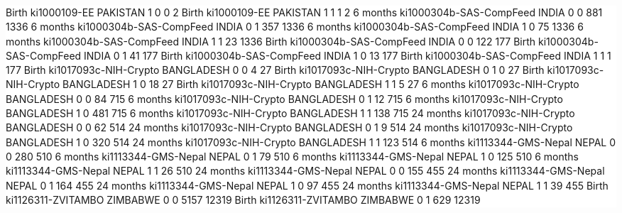 Birth       ki1000109-EE              PAKISTAN                       1                0        0       2
Birth       ki1000109-EE              PAKISTAN                       1                1        1       2
6 months    ki1000304b-SAS-CompFeed   INDIA                          0                0      881    1336
6 months    ki1000304b-SAS-CompFeed   INDIA                          0                1      357    1336
6 months    ki1000304b-SAS-CompFeed   INDIA                          1                0       75    1336
6 months    ki1000304b-SAS-CompFeed   INDIA                          1                1       23    1336
Birth       ki1000304b-SAS-CompFeed   INDIA                          0                0      122     177
Birth       ki1000304b-SAS-CompFeed   INDIA                          0                1       41     177
Birth       ki1000304b-SAS-CompFeed   INDIA                          1                0       13     177
Birth       ki1000304b-SAS-CompFeed   INDIA                          1                1        1     177
Birth       ki1017093c-NIH-Crypto     BANGLADESH                     0                0        4      27
Birth       ki1017093c-NIH-Crypto     BANGLADESH                     0                1        0      27
Birth       ki1017093c-NIH-Crypto     BANGLADESH                     1                0       18      27
Birth       ki1017093c-NIH-Crypto     BANGLADESH                     1                1        5      27
6 months    ki1017093c-NIH-Crypto     BANGLADESH                     0                0       84     715
6 months    ki1017093c-NIH-Crypto     BANGLADESH                     0                1       12     715
6 months    ki1017093c-NIH-Crypto     BANGLADESH                     1                0      481     715
6 months    ki1017093c-NIH-Crypto     BANGLADESH                     1                1      138     715
24 months   ki1017093c-NIH-Crypto     BANGLADESH                     0                0       62     514
24 months   ki1017093c-NIH-Crypto     BANGLADESH                     0                1        9     514
24 months   ki1017093c-NIH-Crypto     BANGLADESH                     1                0      320     514
24 months   ki1017093c-NIH-Crypto     BANGLADESH                     1                1      123     514
6 months    ki1113344-GMS-Nepal       NEPAL                          0                0      280     510
6 months    ki1113344-GMS-Nepal       NEPAL                          0                1       79     510
6 months    ki1113344-GMS-Nepal       NEPAL                          1                0      125     510
6 months    ki1113344-GMS-Nepal       NEPAL                          1                1       26     510
24 months   ki1113344-GMS-Nepal       NEPAL                          0                0      155     455
24 months   ki1113344-GMS-Nepal       NEPAL                          0                1      164     455
24 months   ki1113344-GMS-Nepal       NEPAL                          1                0       97     455
24 months   ki1113344-GMS-Nepal       NEPAL                          1                1       39     455
Birth       ki1126311-ZVITAMBO        ZIMBABWE                       0                0     5157   12319
Birth       ki1126311-ZVITAMBO        ZIMBABWE                       0                1      629   12319